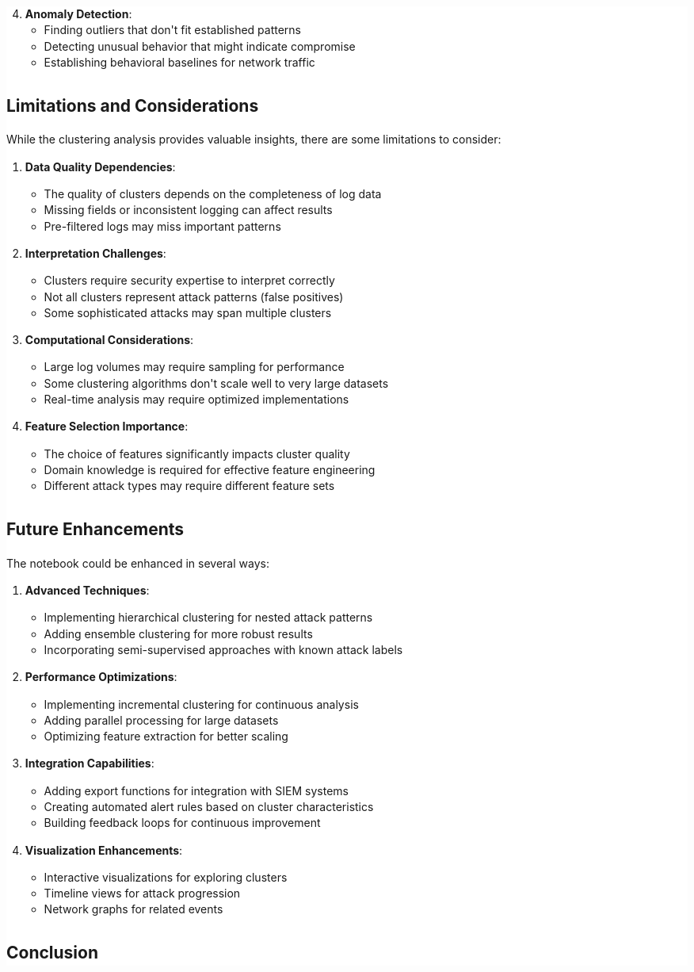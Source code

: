 4. **Anomaly Detection**:
   - Finding outliers that don't fit established patterns
   - Detecting unusual behavior that might indicate compromise
   - Establishing behavioral baselines for network traffic

## Limitations and Considerations

While the clustering analysis provides valuable insights, there are some limitations to consider:

1. **Data Quality Dependencies**:
   - The quality of clusters depends on the completeness of log data
   - Missing fields or inconsistent logging can affect results
   - Pre-filtered logs may miss important patterns

2. **Interpretation Challenges**:
   - Clusters require security expertise to interpret correctly
   - Not all clusters represent attack patterns (false positives)
   - Some sophisticated attacks may span multiple clusters

3. **Computational Considerations**:
   - Large log volumes may require sampling for performance
   - Some clustering algorithms don't scale well to very large datasets
   - Real-time analysis may require optimized implementations

4. **Feature Selection Importance**:
   - The choice of features significantly impacts cluster quality
   - Domain knowledge is required for effective feature engineering
   - Different attack types may require different feature sets

## Future Enhancements

The notebook could be enhanced in several ways:

1. **Advanced Techniques**:
   - Implementing hierarchical clustering for nested attack patterns
   - Adding ensemble clustering for more robust results
   - Incorporating semi-supervised approaches with known attack labels

2. **Performance Optimizations**:
   - Implementing incremental clustering for continuous analysis
   - Adding parallel processing for large datasets
   - Optimizing feature extraction for better scaling

3. **Integration Capabilities**:
   - Adding export functions for integration with SIEM systems
   - Creating automated alert rules based on cluster characteristics
   - Building feedback loops for continuous improvement

4. **Visualization Enhancements**:
   - Interactive visualizations for exploring clusters
   - Timeline views for attack progression
   - Network graphs for related events

## Conclusion
